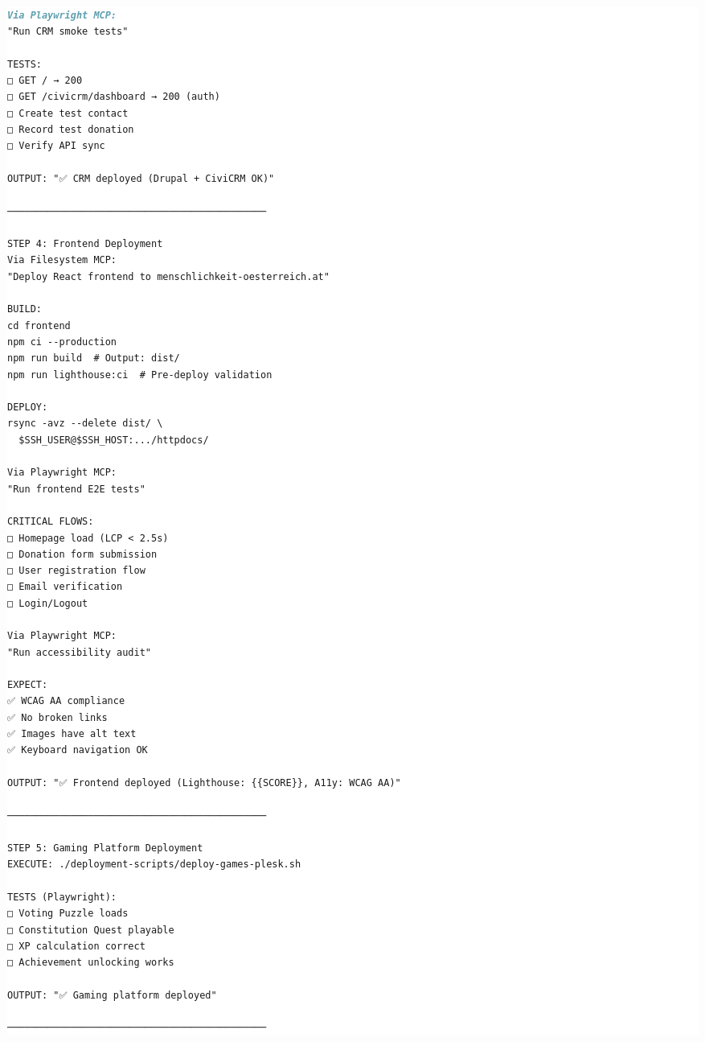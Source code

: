 ```markdown
Via Playwright MCP:
"Run CRM smoke tests"

TESTS:
□ GET / → 200
□ GET /civicrm/dashboard → 200 (auth)
□ Create test contact
□ Record test donation
□ Verify API sync

OUTPUT: "✅ CRM deployed (Drupal + CiviCRM OK)"

─────────────────────────────────────────────

STEP 4: Frontend Deployment
Via Filesystem MCP:
"Deploy React frontend to menschlichkeit-oesterreich.at"

BUILD:
cd frontend
npm ci --production
npm run build  # Output: dist/
npm run lighthouse:ci  # Pre-deploy validation

DEPLOY:
rsync -avz --delete dist/ \
  $SSH_USER@$SSH_HOST:.../httpdocs/

Via Playwright MCP:
"Run frontend E2E tests"

CRITICAL FLOWS:
□ Homepage load (LCP < 2.5s)
□ Donation form submission
□ User registration flow
□ Email verification
□ Login/Logout

Via Playwright MCP:
"Run accessibility audit"

EXPECT:
✅ WCAG AA compliance
✅ No broken links
✅ Images have alt text
✅ Keyboard navigation OK

OUTPUT: "✅ Frontend deployed (Lighthouse: {{SCORE}}, A11y: WCAG AA)"

─────────────────────────────────────────────

STEP 5: Gaming Platform Deployment
EXECUTE: ./deployment-scripts/deploy-games-plesk.sh

TESTS (Playwright):
□ Voting Puzzle loads
□ Constitution Quest playable
□ XP calculation correct
□ Achievement unlocking works

OUTPUT: "✅ Gaming platform deployed"

─────────────────────────────────────────────
```